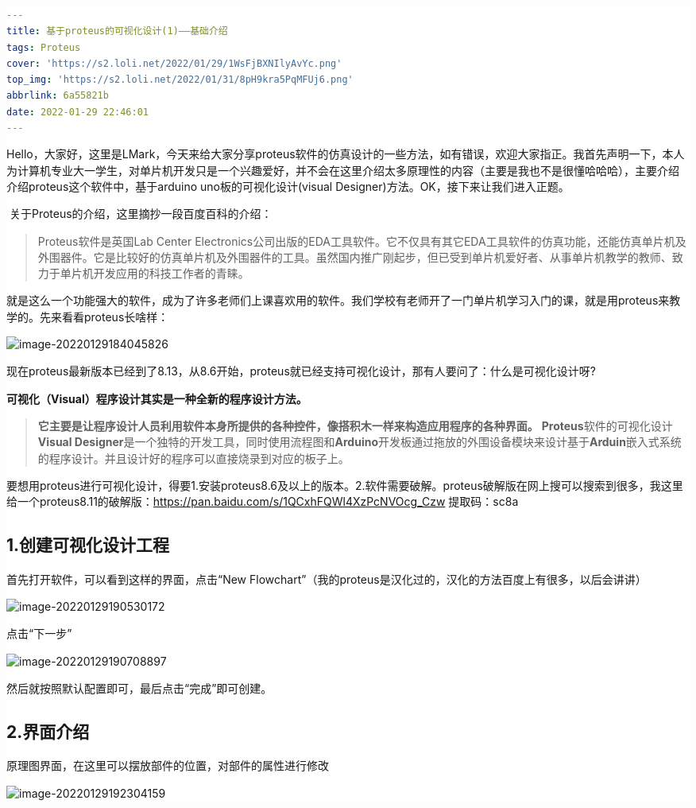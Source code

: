 ```yaml
---
title: 基于proteus的可视化设计(1)——基础介绍
tags: Proteus
cover: 'https://s2.loli.net/2022/01/29/1WsFjBXNIlyAvYc.png'
top_img: 'https://s2.loli.net/2022/01/31/8pH9kra5PqMFUj6.png'
abbrlink: 6a55821b
date: 2022-01-29 22:46:01
---
```


Hello，大家好，这里是LMark，今天来给大家分享proteus软件的仿真设计的一些方法，如有错误，欢迎大家指正。我首先声明一下，本人为计算机专业大一学生，对单片机开发只是一个兴趣爱好，并不会在这里介绍太多原理性的内容（主要是我也不是很懂哈哈哈），主要介绍介绍proteus这个软件中，基于arduino uno板的可视化设计(visual Designer)方法。OK，接下来让我们进入正题。



​	关于Proteus的介绍，这里摘抄一段百度百科的介绍：

>  Proteus软件是英国Lab Center Electronics公司出版的EDA工具软件。它不仅具有其它EDA工具软件的仿真功能，还能仿真单片机及外围器件。它是比较好的仿真单片机及外围器件的工具。虽然国内推广刚起步，但已受到单片机爱好者、从事单片机教学的教师、致力于单片机开发应用的科技工作者的青睐。

就是这么一个功能强大的软件，成为了许多老师们上课喜欢用的软件。我们学校有老师开了一门单片机学习入门的课，就是用proteus来教学的。先来看看proteus长啥样：

![image-20220129184045826](https://s2.loli.net/2022/01/29/1WsFjBXNIlyAvYc.png)

现在proteus最新版本已经到了8.13，从8.6开始，proteus就已经支持可视化设计，那有人要问了：什么是可视化设计呀? 

**可视化（Visual）程序设计其实是一种全新的程序设计方法。**

> **它主要是让程序设计人员利用软件本身所提供的各种控件，像搭积木一样来构造应用程序的各种界面。** **Proteus**软件的可视化设计**Visual Designer**是一个独特的开发工具，同时使用流程图和**Arduino**开发板通过拖放的外围设备模块来设计基于**Arduin**嵌入式系统的程序设计。并且设计好的程序可以直接烧录到对应的板子上。



要想用proteus进行可视化设计，得要1.安装proteus8.6及以上的版本。2.软件需要破解。proteus破解版在网上搜可以搜索到很多，我这里给一个proteus8.11的破解版：https://pan.baidu.com/s/1QCxhFQWl4XzPcNVOcg_Czw   提取码：sc8a



## 1.创建可视化设计工程

首先打开软件，可以看到这样的界面，点击“New Flowchart”（我的proteus是汉化过的，汉化的方法百度上有很多，以后会讲讲）

![image-20220129190530172](https://s2.loli.net/2022/01/29/AbQeq74tcDo5xyF.png)

点击“下一步”

![image-20220129190708897](https://s2.loli.net/2022/01/29/vh8HNQs1IXizbJa.png)

然后就按照默认配置即可，最后点击“完成”即可创建。



## 2.界面介绍

原理图界面，在这里可以摆放部件的位置，对部件的属性进行修改

![image-20220129192304159](https://s2.loli.net/2022/01/29/Dux2p38XEOCY65k.png)
